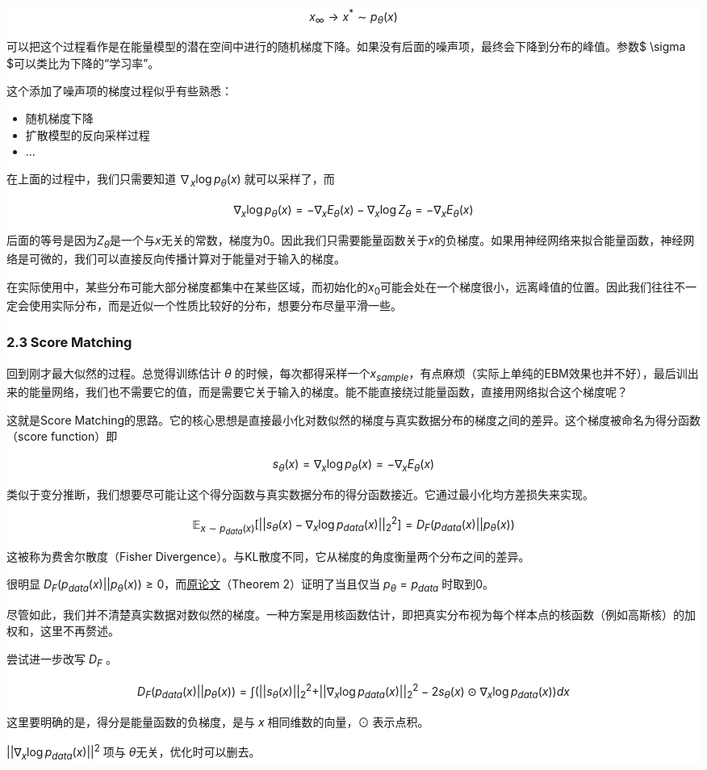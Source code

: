 $$
x_{\infty}\to x^* \sim p_\theta(x)
$$

可以把这个过程看作是在能量模型的潜在空间中进行的随机梯度下降。如果没有后面的噪声项，最终会下降到分布的峰值。参数$ \sigma $可以类比为下降的“学习率”。

这个添加了噪声项的梯度过程似乎有些熟悉：
- 随机梯度下降
- 扩散模型的反向采样过程
- ...

在上面的过程中，我们只需要知道 $\nabla_x \log p_\theta(x)$ 就可以采样了，而

$$
\nabla_x \log p_\theta(x) = -\nabla_x E_\theta(x) - \nabla_x \log Z_\theta = -\nabla_x E_\theta(x)
$$

后面的等号是因为$Z_\theta$是一个与$x$无关的常数，梯度为0。因此我们只需要能量函数关于$x$的负梯度。如果用神经网络来拟合能量函数，神经网络是可微的，我们可以直接反向传播计算对于能量对于输入的梯度。

在实际使用中，某些分布可能大部分梯度都集中在某些区域，而初始化的$x_0$可能会处在一个梯度很小，远离峰值的位置。因此我们往往不一定会使用实际分布，而是近似一个性质比较好的分布，想要分布尽量平滑一些。

### 2.3 Score Matching

回到刚才最大似然的过程。总觉得训练估计 $\theta$ 的时候，每次都得采样一个$x_{sample}$，有点麻烦（实际上单纯的EBM效果也并不好），最后训出来的能量网络，我们也不需要它的值，而是需要它关于输入的梯度。能不能直接绕过能量函数，直接用网络拟合这个梯度呢？

这就是Score Matching的思路。它的核心思想是直接最小化对数似然的梯度与真实数据分布的梯度之间的差异。这个梯度被命名为得分函数（score function）即

$$
s_\theta(x) = \nabla_x \log p_\theta(x) = -\nabla_x E_\theta(x)
$$

类似于变分推断，我们想要尽可能让这个得分函数与真实数据分布的得分函数接近。它通过最小化均方差损失来实现。

$$
\mathbb{E}_{x \sim p_{data}(x)}\left[\vert\vert s_\theta(x) - \nabla_x \log p_{data}(x)\vert\vert_2 ^2\right] = D_{F}(p_{data}(x) \vert\vert p_\theta(x))
$$

这被称为费舍尔散度（Fisher Divergence）。与KL散度不同，它从梯度的角度衡量两个分布之间的差异。

很明显 $D_{F}(p_{data}(x) \vert\vert p_\theta(x)) \geq 0$，而[原论文](https://jmlr.org/papers/volume6/hyvarinen05a/hyvarinen05a.pdf)（Theorem 2）证明了当且仅当 $p_\theta = p_{data}$ 时取到0。

尽管如此，我们并不清楚真实数据对数似然的梯度。一种方案是用核函数估计，即把真实分布视为每个样本点的核函数（例如高斯核）的加权和，这里不再赘述。

尝试进一步改写 $D_F$ 。

$$
D_{F}(p_{data}(x) \vert\vert p_\theta(x)) = \int \left(\vert\vert s_\theta(x) \vert\vert_2^2 + \vert\vert \nabla_x \log p_{data}(x)\vert\vert_2 ^2 -2s_\theta(x) \odot \nabla_x \log p_{data}(x)\right) dx
$$

这里要明确的是，得分是能量函数的负梯度，是与 $x$ 相同维数的向量，$\odot$ 表示点积。

$\vert\vert \nabla_x \log p_{data}(x)\vert\vert ^2$ 项与 $\theta$无关，优化时可以删去。
